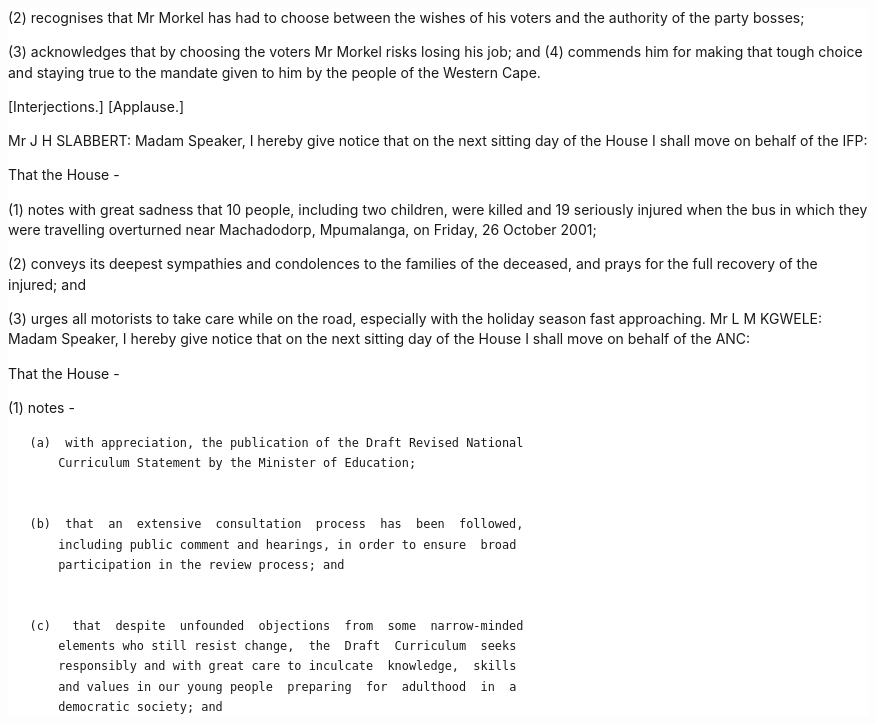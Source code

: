 
  (2) recognises that Mr Morkel has had to choose between the wishes of his
       voters and the authority of the party bosses;


  (3) acknowledges that by choosing the voters Mr Morkel risks  losing  his
       job; and
  (4) commends him for making that tough choice and  staying  true  to  the
       mandate given to him by the people of the Western Cape.

[Interjections.] [Applause.]

Mr J H SLABBERT: Madam Speaker, I  hereby  give  notice  that  on  the  next
sitting day of the House I shall move on behalf of the IFP:


  That the House -


  (1) notes with great sadness that 10 people, including two children, were
       killed and 19 seriously injured when  the  bus  in  which  they  were
       travelling overturned near Machadodorp,  Mpumalanga,  on  Friday,  26
       October 2001;


  (2) conveys its deepest sympathies and condolences to the families of the
       deceased, and prays for the full recovery of the injured; and


  (3) urges all motorists to take care while on the road,  especially  with
       the holiday season fast approaching.
Mr L M KGWELE: Madam Speaker, I hereby give notice that on the next  sitting
day of the House I shall move on behalf of the ANC:


  That the House -


  (1) notes -


       (a)  with appreciation, the publication of the Draft Revised National
           Curriculum Statement by the Minister of Education;


       (b)  that  an  extensive  consultation  process  has  been  followed,
           including public comment and hearings, in order to ensure  broad
           participation in the review process; and


       (c)   that  despite  unfounded  objections  from  some  narrow-minded
           elements who still resist change,  the  Draft  Curriculum  seeks
           responsibly and with great care to inculcate  knowledge,  skills
           and values in our young people  preparing  for  adulthood  in  a
           democratic society; and


